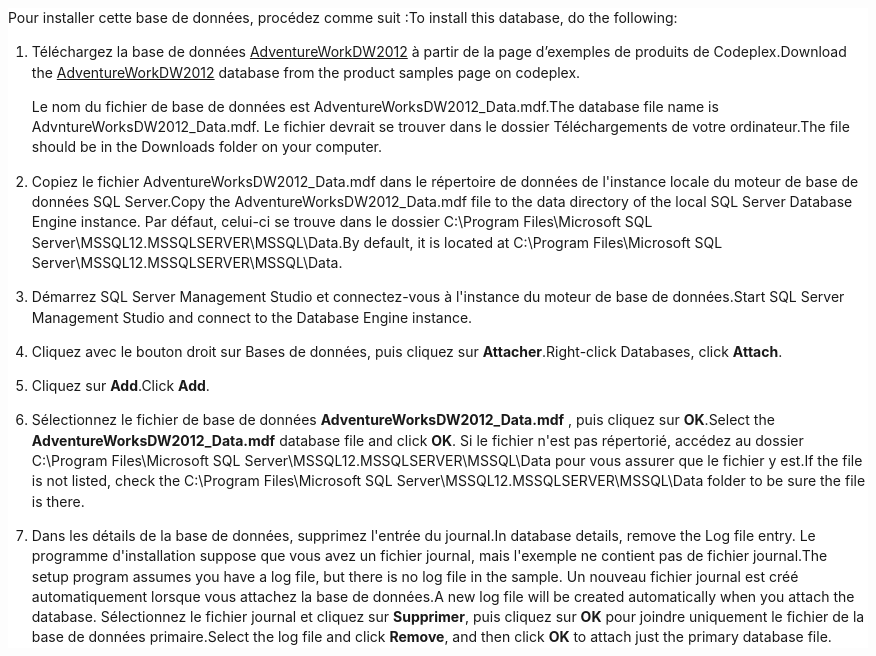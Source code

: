  <span data-ttu-id="5fd03-136">Pour installer cette base de données, procédez comme suit :</span><span class="sxs-lookup"><span data-stu-id="5fd03-136">To install this database, do the following:</span></span>  
  
1.  <span data-ttu-id="5fd03-137">Téléchargez la base de données [AdventureWorkDW2012](https://go.microsoft.com/fwlink/p/?LinkID=221770) à partir de la page d’exemples de produits de Codeplex.</span><span class="sxs-lookup"><span data-stu-id="5fd03-137">Download the [AdventureWorkDW2012](https://go.microsoft.com/fwlink/p/?LinkID=221770) database from the product samples page on codeplex.</span></span>  
  
     <span data-ttu-id="5fd03-138">Le nom du fichier de base de données est AdventureWorksDW2012_Data.mdf.</span><span class="sxs-lookup"><span data-stu-id="5fd03-138">The database file name is AdvntureWorksDW2012_Data.mdf.</span></span> <span data-ttu-id="5fd03-139">Le fichier devrait se trouver dans le dossier Téléchargements de votre ordinateur.</span><span class="sxs-lookup"><span data-stu-id="5fd03-139">The file should be in the Downloads folder on your computer.</span></span>  
  
2.  <span data-ttu-id="5fd03-140">Copiez le fichier AdventureWorksDW2012_Data.mdf dans le répertoire de données de l'instance locale du moteur de base de données SQL Server.</span><span class="sxs-lookup"><span data-stu-id="5fd03-140">Copy the AdventureWorksDW2012_Data.mdf file to the data directory of the local SQL Server Database Engine instance.</span></span> <span data-ttu-id="5fd03-141">Par défaut, celui-ci se trouve dans le dossier C:\Program Files\Microsoft SQL Server\MSSQL12.MSSQLSERVER\MSSQL\Data.</span><span class="sxs-lookup"><span data-stu-id="5fd03-141">By default, it is located at C:\Program Files\Microsoft SQL Server\MSSQL12.MSSQLSERVER\MSSQL\Data.</span></span>  
  
3.  <span data-ttu-id="5fd03-142">Démarrez SQL Server Management Studio et connectez-vous à l'instance du moteur de base de données.</span><span class="sxs-lookup"><span data-stu-id="5fd03-142">Start SQL Server Management Studio and connect to the Database Engine instance.</span></span>  
  
4.  <span data-ttu-id="5fd03-143">Cliquez avec le bouton droit sur Bases de données, puis cliquez sur **Attacher**.</span><span class="sxs-lookup"><span data-stu-id="5fd03-143">Right-click Databases, click **Attach**.</span></span>  
  
5.  <span data-ttu-id="5fd03-144">Cliquez sur **Add**.</span><span class="sxs-lookup"><span data-stu-id="5fd03-144">Click **Add**.</span></span>  
  
6.  <span data-ttu-id="5fd03-145">Sélectionnez le fichier de base de données **AdventureWorksDW2012_Data.mdf** , puis cliquez sur **OK**.</span><span class="sxs-lookup"><span data-stu-id="5fd03-145">Select the **AdventureWorksDW2012_Data.mdf** database file and click **OK**.</span></span> <span data-ttu-id="5fd03-146">Si le fichier n'est pas répertorié, accédez au dossier C:\Program Files\Microsoft SQL Server\MSSQL12.MSSQLSERVER\MSSQL\Data pour vous assurer que le fichier y est.</span><span class="sxs-lookup"><span data-stu-id="5fd03-146">If the file is not listed, check the C:\Program Files\Microsoft SQL Server\MSSQL12.MSSQLSERVER\MSSQL\Data folder to be sure the file is there.</span></span>  
  
7.  <span data-ttu-id="5fd03-147">Dans les détails de la base de données, supprimez l'entrée du journal.</span><span class="sxs-lookup"><span data-stu-id="5fd03-147">In database details, remove the Log file entry.</span></span> <span data-ttu-id="5fd03-148">Le programme d'installation suppose que vous avez un fichier journal, mais l'exemple ne contient pas de fichier journal.</span><span class="sxs-lookup"><span data-stu-id="5fd03-148">The setup program assumes you have a log file, but there is no log file in the sample.</span></span> <span data-ttu-id="5fd03-149">Un nouveau fichier journal est créé automatiquement lorsque vous attachez la base de données.</span><span class="sxs-lookup"><span data-stu-id="5fd03-149">A new log file will be created automatically when you attach the database.</span></span> <span data-ttu-id="5fd03-150">Sélectionnez le fichier journal et cliquez sur **Supprimer**, puis cliquez sur **OK** pour joindre uniquement le fichier de la base de données primaire.</span><span class="sxs-lookup"><span data-stu-id="5fd03-150">Select the log file and click **Remove**, and then click **OK** to attach just the primary database file.</span></span>  
  